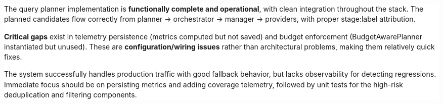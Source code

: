 The query planner implementation is **functionally complete and operational**, with clean integration throughout the stack. The planned candidates flow correctly from planner → orchestrator → manager → providers, with proper stage:label attribution.

**Critical gaps** exist in telemetry persistence (metrics computed but not saved) and budget enforcement (BudgetAwarePlanner instantiated but unused). These are **configuration/wiring issues** rather than architectural problems, making them relatively quick fixes.

The system successfully handles production traffic with good fallback behavior, but lacks observability for detecting regressions. Immediate focus should be on persisting metrics and adding coverage telemetry, followed by unit tests for the high-risk deduplication and filtering components.